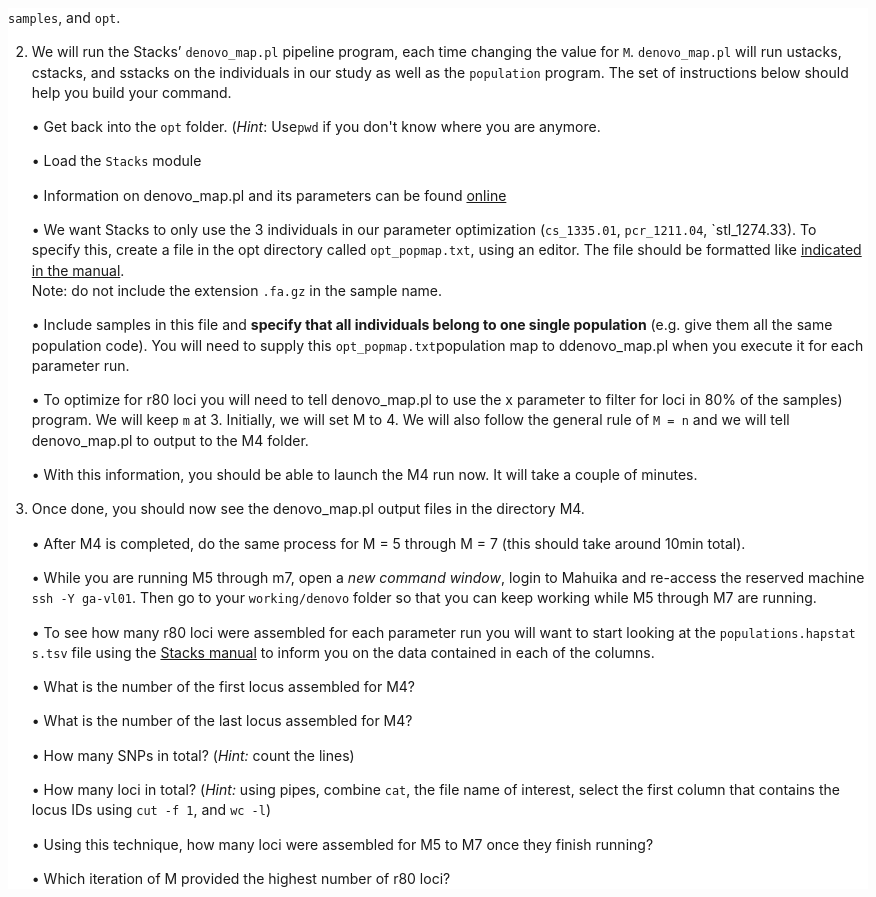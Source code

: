 ```samples```, and ```opt```. 
     
2. We will run the Stacks’ ```denovo_map.pl``` pipeline program, each time changing the value for
```M```. `denovo_map.pl` will run ustacks, cstacks, and sstacks on the individuals in our
study as well as the ```population``` program. The set of instructions below should help you build your command.
    
   • Get back into the ```opt``` folder. (*Hint*:  Use```pwd``` if you don't know where you are anymore.
    
   • Load the ```Stacks``` module
    
   • Information on denovo_map.pl and its parameters can be found [online]( http://catchenlab.life.illinois.edu/stacks/comp/denovo_map.php)
    
   • We want Stacks to only use the 3 individuals in our parameter optimization (`cs_1335.01`,  `pcr_1211.04`, `stl_1274.33).       To specify this, create a file in the opt directory called ```opt_popmap.txt```, using an editor.
        The file should be formatted like [indicated in the manual](http://catchenlab.life.illinois.edu/stacks/manual/#popmap).        
         Note: do not include the extension ```.fa.gz``` in the sample name.
    
   • Include samples in this file and **specify that all individuals belong to one
        single population** (e.g. give them all the same population code). You will need to supply this        ```opt_popmap.txt```population map to ddenovo_map.pl when you
        execute it for each parameter run.
    
   • To optimize for r80 loci you will need to tell denovo_map.pl to use the x parameter to filter for loci in 80% of the
        samples) program. We will keep ```m``` at 3. Initially, we will set M to 4. We will also follow the general rule of ```M = n``` and we will tell denovo_map.pl to output to the M4 folder.
        
   • With this information, you should be able to launch the M4 run now. It will take a couple of minutes.
       
3. Once done, you should now see the denovo_map.pl output files in the directory M4.

    • After M4 is completed, do the same process for M = 5 through M = 7 (this should take around 10min total).    
    
    • While you are running M5 through m7, open a *new command window*, login to Mahuika and re-access       the reserved machine ```ssh -Y ga-vl01```. Then go to your ```working/denovo``` folder so that you can keep working while M5 through M7 are running.
    
    • To see how many r80 loci were assembled for each parameter run you will want to start looking at the                        ```populations.hapstats.tsv``` file using the [Stacks manual](http://catchenlab.life.illinois.edu/stacks/manual/#files)
    to inform you on the data
    contained in each of the columns. 

    • What is the number of the first locus assembled for M4?

    • What is the number of the last locus assembled for M4?
    
    • How many SNPs in total? (*Hint:* count the lines)
    
    • How many loci in total? (*Hint:* using pipes, combine `cat`, the file name of interest, select the first column that contains the locus IDs using `cut -f 1`, and `wc -l`)
    
    • Using this technique, how many loci were assembled for M5 to M7 once they finish running?
    
    • Which iteration of M provided the highest number of r80 loci?   

```
